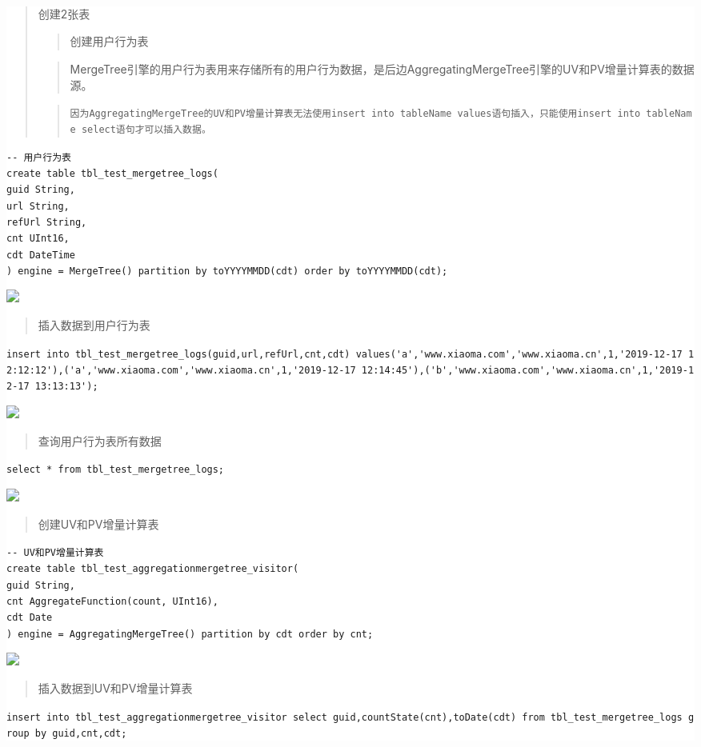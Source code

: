 > 创建2张表
>> 创建用户行为表
> 
>> MergeTree引擎的用户行为表用来存储所有的用户行为数据，是后边AggregatingMergeTree引擎的UV和PV增量计算表的数据源。
> 
>> `因为AggregatingMergeTree的UV和PV增量计算表无法使用insert into tableName values语句插入，只能使用insert into tableName select语句才可以插入数据。`

```
-- 用户行为表
create table tbl_test_mergetree_logs(
guid String,
url String,
refUrl String,
cnt UInt16,
cdt DateTime
) engine = MergeTree() partition by toYYYYMMDD(cdt) order by toYYYYMMDD(cdt);
```

![](https://blog-1305951218.cos.ap-shanghai.myqcloud.com/blog/image/articleContent/大数据_ClickHouse/31.png)

> 插入数据到用户行为表

```
insert into tbl_test_mergetree_logs(guid,url,refUrl,cnt,cdt) values('a','www.xiaoma.com','www.xiaoma.cn',1,'2019-12-17 12:12:12'),('a','www.xiaoma.com','www.xiaoma.cn',1,'2019-12-17 12:14:45'),('b','www.xiaoma.com','www.xiaoma.cn',1,'2019-12-17 13:13:13');
```

![](https://blog-1305951218.cos.ap-shanghai.myqcloud.com/blog/image/articleContent/大数据_ClickHouse/32.png)

> 查询用户行为表所有数据

```
select * from tbl_test_mergetree_logs;
```

![](https://blog-1305951218.cos.ap-shanghai.myqcloud.com/blog/image/articleContent/大数据_ClickHouse/33.png)

> 创建UV和PV增量计算表

```
-- UV和PV增量计算表
create table tbl_test_aggregationmergetree_visitor(
guid String,
cnt AggregateFunction(count, UInt16),
cdt Date
) engine = AggregatingMergeTree() partition by cdt order by cnt;
```

![](https://blog-1305951218.cos.ap-shanghai.myqcloud.com/blog/image/articleContent/大数据_ClickHouse/34.png)

> 插入数据到UV和PV增量计算表

```
insert into tbl_test_aggregationmergetree_visitor select guid,countState(cnt),toDate(cdt) from tbl_test_mergetree_logs group by guid,cnt,cdt;
```
